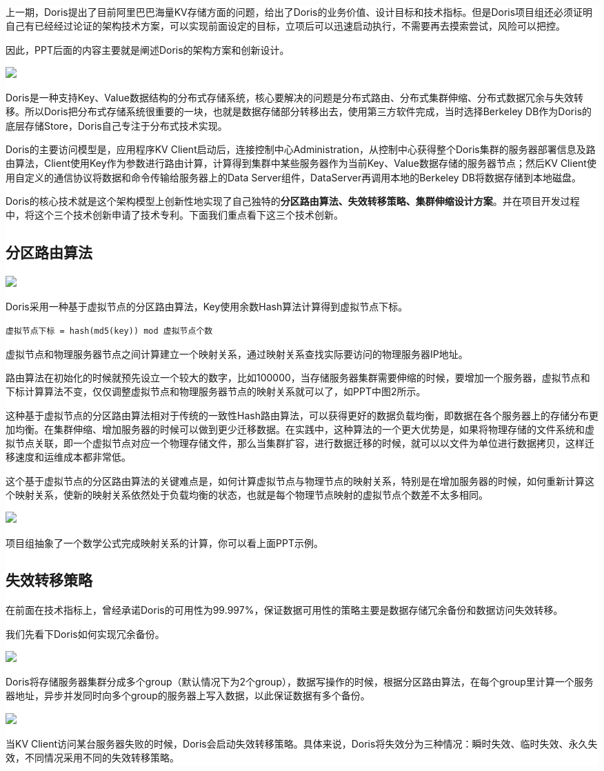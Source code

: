 上一期，Doris提出了目前阿里巴巴海量KV存储方面的问题，给出了Doris的业务价值、设计目标和技术指标。但是Doris项目组还必须证明自己有已经经过论证的架构技术方案，可以实现前面设定的目标，立项后可以迅速启动执行，不需要再去摸索尝试，风险可以把控。

因此，PPT后面的内容主要就是阐述Doris的架构方案和创新设计。

![](https://static001.geekbang.org/resource/image/eb/5b/eb949889c4fe1823ced433ea59123a5b.png?wh=1244%2A798)

Doris是一种支持Key、Value数据结构的分布式存储系统，核心要解决的问题是分布式路由、分布式集群伸缩、分布式数据冗余与失效转移。所以Doris把分布式存储系统很重要的一块，也就是数据存储部分转移出去，使用第三方软件完成，当时选择Berkeley DB作为Doris的底层存储Store，Doris自己专注于分布式技术实现。

Doris的主要访问模型是，应用程序KV Client启动后，连接控制中心Administration，从控制中心获得整个Doris集群的服务器部署信息及路由算法，Client使用Key作为参数进行路由计算，计算得到集群中某些服务器作为当前Key、Value数据存储的服务器节点；然后KV Client使用自定义的通信协议将数据和命令传输给服务器上的Data Server组件，DataServer再调用本地的Berkeley DB将数据存储到本地磁盘。

Doris的核心技术就是这个架构模型上创新性地实现了自己独特的**分区路由算法、失效转移策略、集群伸缩设计方案**。并在项目开发过程中，将这个三个技术创新申请了技术专利。下面我们重点看下这三个技术创新。

## 分区路由算法

![](https://static001.geekbang.org/resource/image/01/d6/019cd0d87daf9d356bd7326cd2a928d6.png?wh=1058%2A778)

Doris采用一种基于虚拟节点的分区路由算法，Key使用余数Hash算法计算得到虚拟节点下标。

```
虚拟节点下标 = hash(md5(key)) mod 虚拟节点个数
```

虚拟节点和物理服务器节点之间计算建立一个映射关系，通过映射关系查找实际要访问的物理服务器IP地址。

路由算法在初始化的时候就预先设立一个较大的数字，比如100000，当存储服务器集群需要伸缩的时候，要增加一个服务器，虚拟节点和下标计算算法不变，仅仅调整虚拟节点和物理服务器节点的映射关系就可以了，如PPT中图2所示。

这种基于虚拟节点的分区路由算法相对于传统的一致性Hash路由算法，可以获得更好的数据负载均衡，即数据在各个服务器上的存储分布更加均衡。在集群伸缩、增加服务器的时候可以做到更少迁移数据。在实践中，这种算法的一个更大优势是，如果将物理存储的文件系统和虚拟节点关联，即一个虚拟节点对应一个物理存储文件，那么当集群扩容，进行数据迁移的时候，就可以以文件为单位进行数据拷贝，这样迁移速度和运维成本都非常低。

这个基于虚拟节点的分区路由算法的关键难点是，如何计算虚拟节点与物理节点的映射关系，特别是在增加服务器的时候，如何重新计算这个映射关系，使新的映射关系依然处于负载均衡的状态，也就是每个物理节点映射的虚拟节点个数差不太多相同。

![](https://static001.geekbang.org/resource/image/0a/b8/0a9dde28106a7b279048d755390638b8.png?wh=1054%2A782)

项目组抽象了一个数学公式完成映射关系的计算，你可以看上面PPT示例。

## 失效转移策略

在前面在技术指标上，曾经承诺Doris的可用性为99.997%，保证数据可用性的策略主要是数据存储冗余备份和数据访问失效转移。

我们先看下Doris如何实现冗余备份。

![](https://static001.geekbang.org/resource/image/cd/5e/cd2bd7fc384155e29a2b0dad4c92575e.png?wh=1058%2A788)

Doris将存储服务器集群分成多个group（默认情况下为2个group），数据写操作的时候，根据分区路由算法，在每个group里计算一个服务器地址，异步并发同时向多个group的服务器上写入数据，以此保证数据有多个备份。

![](https://static001.geekbang.org/resource/image/eb/fc/eba8dc671ec1a750fae74221a0782cfc.png?wh=1052%2A688)

当KV Client访问某台服务器失败的时候，Doris会启动失效转移策略。具体来说，Doris将失效分为三种情况：瞬时失效、临时失效、永久失效，不同情况采用不同的失效转移策略。
